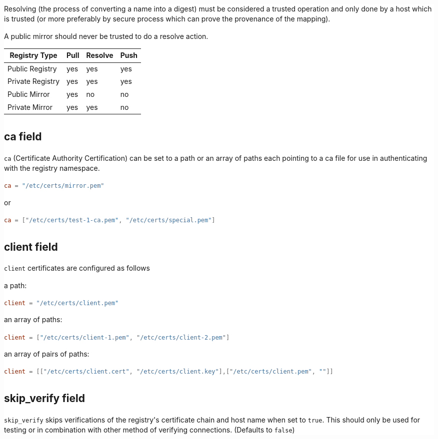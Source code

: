 Resolving (the process of converting a name into a digest)
must be considered a trusted operation and only done by
a host which is trusted (or more preferably by secure process
which can prove the provenance of the mapping).

A public mirror should never be trusted to do a resolve action.

| Registry Type    | Pull | Resolve | Push |
|------------------|------|---------|------|
| Public Registry  | yes  | yes     | yes  |
| Private Registry | yes  | yes     | yes  |
| Public Mirror    | yes  | no      | no   |
| Private Mirror   | yes  | yes     | no   |

## ca field

`ca` (Certificate Authority Certification) can be set to a path or an array of
paths each pointing to a ca file for use in authenticating with the registry
namespace.
```toml
ca = "/etc/certs/mirror.pem"
```
or
```toml
ca = ["/etc/certs/test-1-ca.pem", "/etc/certs/special.pem"]
```

## client field

`client` certificates are configured as follows

a path:
```toml
client = "/etc/certs/client.pem"
```

an array of paths:
```toml
client = ["/etc/certs/client-1.pem", "/etc/certs/client-2.pem"]
```

an array of pairs of paths:
```toml
client = [["/etc/certs/client.cert", "/etc/certs/client.key"],["/etc/certs/client.pem", ""]]
```

## skip_verify field

`skip_verify` skips verifications of the registry's certificate chain and
host name when set to `true`. This should only be used for testing or in
combination with other method of verifying connections. (Defaults to `false`)
